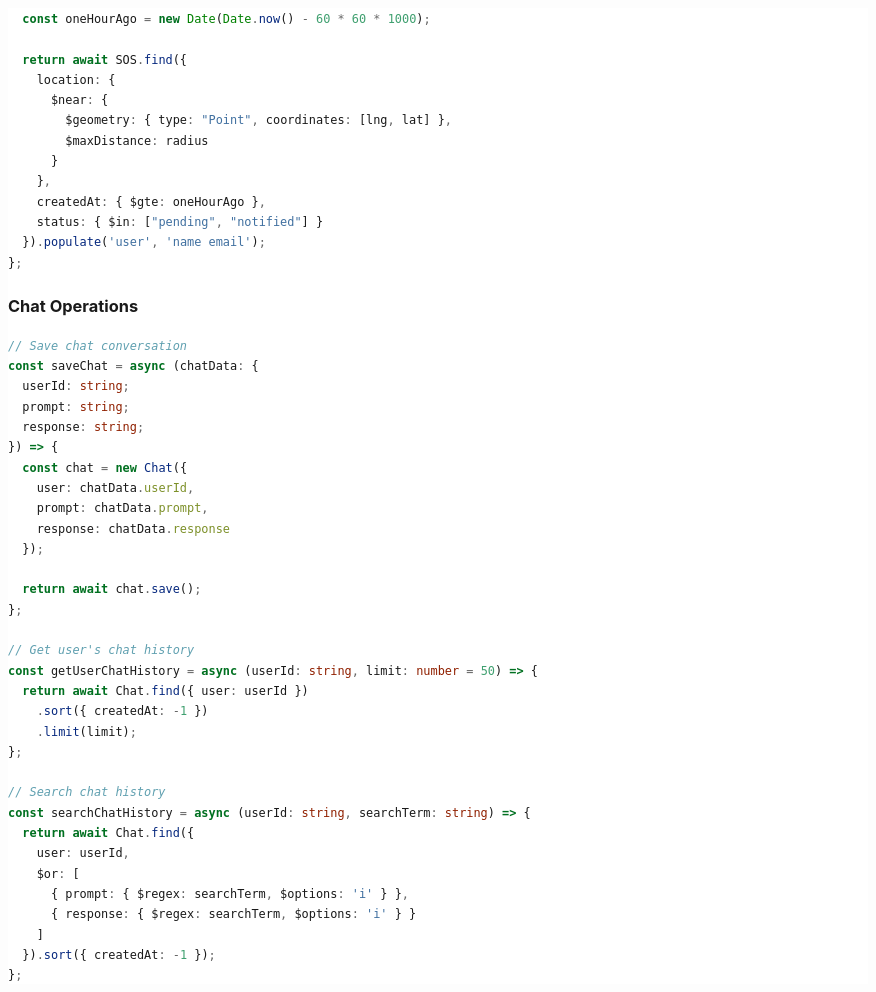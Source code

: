 ```typescript
  const oneHourAgo = new Date(Date.now() - 60 * 60 * 1000);
  
  return await SOS.find({
    location: {
      $near: {
        $geometry: { type: "Point", coordinates: [lng, lat] },
        $maxDistance: radius
      }
    },
    createdAt: { $gte: oneHourAgo },
    status: { $in: ["pending", "notified"] }
  }).populate('user', 'name email');
};
```

### Chat Operations

```typescript
// Save chat conversation
const saveChat = async (chatData: {
  userId: string;
  prompt: string;
  response: string;
}) => {
  const chat = new Chat({
    user: chatData.userId,
    prompt: chatData.prompt,
    response: chatData.response
  });
  
  return await chat.save();
};

// Get user's chat history
const getUserChatHistory = async (userId: string, limit: number = 50) => {
  return await Chat.find({ user: userId })
    .sort({ createdAt: -1 })
    .limit(limit);
};

// Search chat history
const searchChatHistory = async (userId: string, searchTerm: string) => {
  return await Chat.find({
    user: userId,
    $or: [
      { prompt: { $regex: searchTerm, $options: 'i' } },
      { response: { $regex: searchTerm, $options: 'i' } }
    ]
  }).sort({ createdAt: -1 });
};
```
